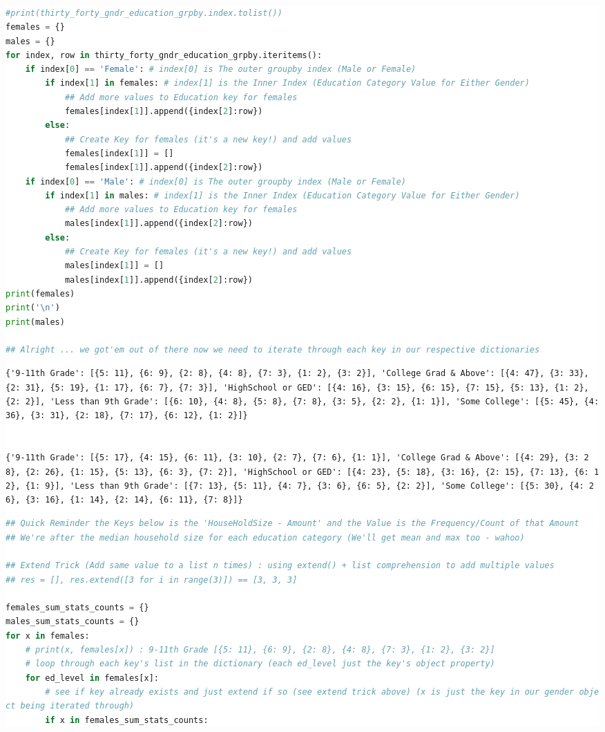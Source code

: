 
```python
#print(thirty_forty_gndr_education_grpby.index.tolist())
females = {}
males = {}
for index, row in thirty_forty_gndr_education_grpby.iteritems():
    if index[0] == 'Female': # index[0] is The outer groupby index (Male or Female)
        if index[1] in females: # index[1] is the Inner Index (Education Category Value for Either Gender)
            ## Add more values to Education key for females
            females[index[1]].append({index[2]:row})
        else:
            ## Create Key for females (it's a new key!) and add values
            females[index[1]] = []
            females[index[1]].append({index[2]:row})
    if index[0] == 'Male': # index[0] is The outer groupby index (Male or Female)
        if index[1] in males: # index[1] is the Inner Index (Education Category Value for Either Gender)
            ## Add more values to Education key for females
            males[index[1]].append({index[2]:row})
        else:
            ## Create Key for females (it's a new key!) and add values
            males[index[1]] = []
            males[index[1]].append({index[2]:row})
print(females)
print('\n')
print(males)

## Alright ... we got'em out of there now we need to iterate through each key in our respective dictionaries 
```

    {'9-11th Grade': [{5: 11}, {6: 9}, {2: 8}, {4: 8}, {7: 3}, {1: 2}, {3: 2}], 'College Grad & Above': [{4: 47}, {3: 33}, {2: 31}, {5: 19}, {1: 17}, {6: 7}, {7: 3}], 'HighSchool or GED': [{4: 16}, {3: 15}, {6: 15}, {7: 15}, {5: 13}, {1: 2}, {2: 2}], 'Less than 9th Grade': [{6: 10}, {4: 8}, {5: 8}, {7: 8}, {3: 5}, {2: 2}, {1: 1}], 'Some College': [{5: 45}, {4: 36}, {3: 31}, {2: 18}, {7: 17}, {6: 12}, {1: 2}]}
    
    
    {'9-11th Grade': [{5: 17}, {4: 15}, {6: 11}, {3: 10}, {2: 7}, {7: 6}, {1: 1}], 'College Grad & Above': [{4: 29}, {3: 28}, {2: 26}, {1: 15}, {5: 13}, {6: 3}, {7: 2}], 'HighSchool or GED': [{4: 23}, {5: 18}, {3: 16}, {2: 15}, {7: 13}, {6: 12}, {1: 9}], 'Less than 9th Grade': [{7: 13}, {5: 11}, {4: 7}, {3: 6}, {6: 5}, {2: 2}], 'Some College': [{5: 30}, {4: 26}, {3: 16}, {1: 14}, {2: 14}, {6: 11}, {7: 8}]}



```python
## Quick Reminder the Keys below is the 'HouseHoldSize - Amount' and the Value is the Frequency/Count of that Amount
## We're after the median household size for each education category (We'll get mean and max too - wahoo)

## Extend Trick (Add same value to a list n times) : using extend() + list comprehension to add multiple values
## res = [], res.extend([3 for i in range(3)]) == [3, 3, 3]

females_sum_stats_counts = {}
males_sum_stats_counts = {}
for x in females:
    # print(x, females[x]) : 9-11th Grade [{5: 11}, {6: 9}, {2: 8}, {4: 8}, {7: 3}, {1: 2}, {3: 2}]
    # loop through each key's list in the dictionary (each ed_level just the key's object property)
    for ed_level in females[x]:
        # see if key already exists and just extend if so (see extend trick above) (x is just the key in our gender object being iterated through)
        if x in females_sum_stats_counts:
```